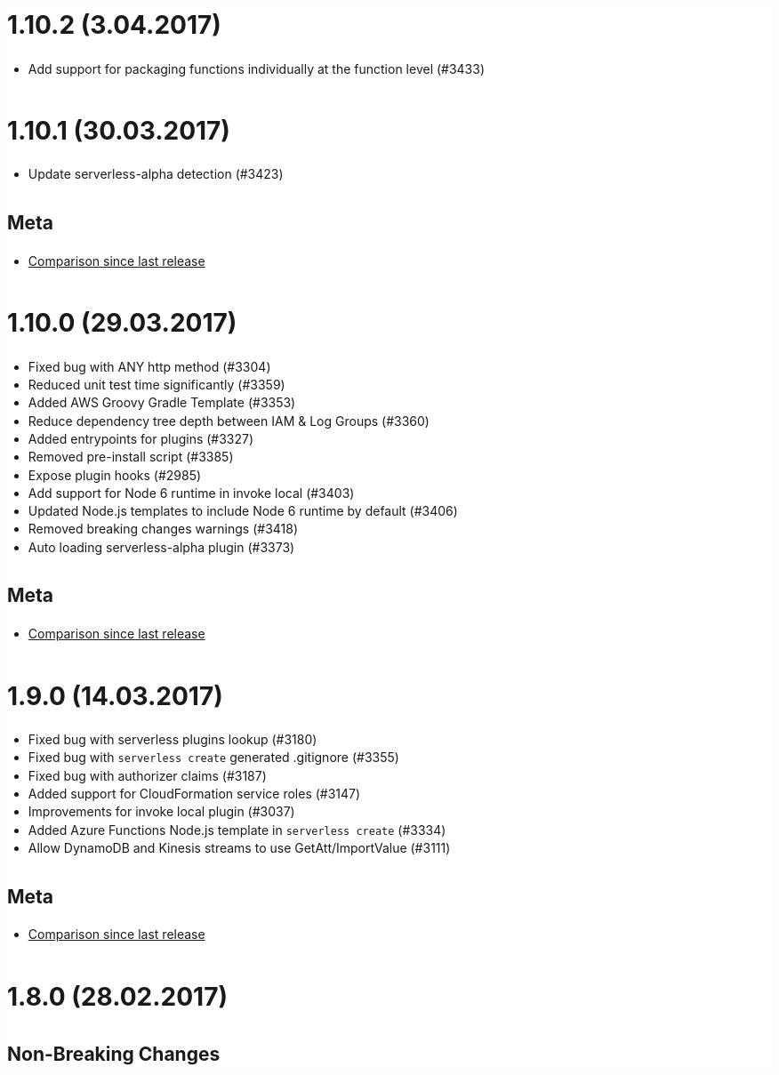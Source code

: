 # 1.10.2 (3.04.2017)
- Add support for packaging functions individually at the function level (#3433)

# 1.10.1 (30.03.2017)
- Update serverless-alpha detection (#3423)

## Meta
- [Comparison since last release](https://github.com/serverless/serverless/compare/v1.10.0...v1.10.1)


# 1.10.0 (29.03.2017)
- Fixed bug with ANY http method (#3304)
- Reduced unit test time significantly (#3359)
- Added AWS Groovy Gradle Template (#3353)
- Reduce dependency tree depth between IAM & Log Groups (#3360)
- Added entrypoints for plugins (#3327)
- Removed pre-install script (#3385)
- Expose plugin hooks  (#2985)
- Add support for Node 6 runtime in invoke local (#3403)
- Updated Node.js templates to include Node 6 runtime by default (#3406)
- Removed breaking changes warnings (#3418)
- Auto loading serverless-alpha plugin (#3373)

## Meta
- [Comparison since last release](https://github.com/serverless/serverless/compare/v1.9.0...v1.10.0)

# 1.9.0 (14.03.2017)
- Fixed bug with serverless plugins lookup (#3180)
- Fixed bug with `serverless create` generated .gitignore (#3355)
- Fixed bug with authorizer claims (#3187)
- Added support for CloudFormation service roles  (#3147)
- Improvements for invoke local plugin (#3037)
- Added Azure Functions Node.js template in `serverless create` (#3334)
- Allow DynamoDB and Kinesis streams to use GetAtt/ImportValue (#3111)

## Meta
- [Comparison since last release](https://github.com/serverless/serverless/compare/v1.8.0...v1.9.0)


# 1.8.0 (28.02.2017)
## Non-Breaking Changes
